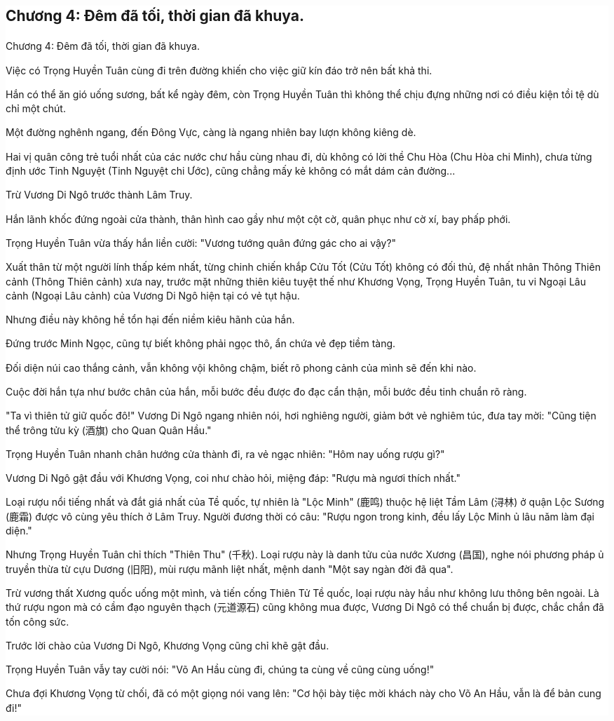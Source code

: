 ## Chương 4: Đêm đã tối, thời gian đã khuya.

Chương 4: Đêm đã tối, thời gian đã khuya.

Việc có Trọng Huyền Tuân cùng đi trên đường khiến cho việc giữ kín đáo trở nên bất khả thi.

Hắn có thể ăn gió uống sương, bất kể ngày đêm, còn Trọng Huyền Tuân thì không thể chịu đựng những nơi có điều kiện tồi tệ dù chỉ một chút.

Một đường nghênh ngang, đến Đông Vực, càng là ngang nhiên bay lượn không kiêng dè.

Hai vị quân công trẻ tuổi nhất của các nước chư hầu cùng nhau đi, dù không có lời thề Chu Hòa (Chu Hòa chi Minh), chưa từng định ước Tinh Nguyệt (Tinh Nguyệt chi Ước), cũng chẳng mấy kẻ không có mắt dám cản đường...

Trừ Vương Di Ngô trước thành Lâm Truy.

Hắn lãnh khốc đứng ngoài cửa thành, thân hình cao gầy như một cột cờ, quân phục như cờ xí, bay phấp phới.

Trọng Huyền Tuân vừa thấy hắn liền cười: "Vương tướng quân đứng gác cho ai vậy?"

Xuất thân từ một người lính thấp kém nhất, từng chinh chiến khắp Cửu Tốt (Cửu Tốt) không có đối thủ, đệ nhất nhân Thông Thiên cảnh (Thông Thiên cảnh) xưa nay, trước mặt những thiên kiêu tuyệt thế như Khương Vọng, Trọng Huyền Tuân, tu vi Ngoại Lâu cảnh (Ngoại Lâu cảnh) của Vương Di Ngô hiện tại có vẻ tụt hậu.

Nhưng điều này không hề tổn hại đến niềm kiêu hãnh của hắn.

Đứng trước Minh Ngọc, cũng tự biết không phải ngọc thô, ẩn chứa vẻ đẹp tiềm tàng.

Đối diện núi cao thắng cảnh, vẫn không vội không chậm, biết rõ phong cảnh của mình sẽ đến khi nào.

Cuộc đời hắn tựa như bước chân của hắn, mỗi bước đều được đo đạc cẩn thận, mỗi bước đều tinh chuẩn rõ ràng.

"Ta vì thiên tử giữ quốc đô!" Vương Di Ngô ngang nhiên nói, hơi nghiêng người, giảm bớt vẻ nghiêm túc, đưa tay mời: "Cũng tiện thể trông tửu kỳ (酒旗) cho Quan Quân Hầu."

Trọng Huyền Tuân nhanh chân hướng cửa thành đi, ra vẻ ngạc nhiên: "Hôm nay uống rượu gì?"

Vương Di Ngô gật đầu với Khương Vọng, coi như chào hỏi, miệng đáp: "Rượu mà ngươi thích nhất."

Loại rượu nổi tiếng nhất và đắt giá nhất của Tề quốc, tự nhiên là "Lộc Minh" (鹿鸣) thuộc hệ liệt Tầm Lâm (浔林) ở quận Lộc Sương (鹿霜) được vô cùng yêu thích ở Lâm Truy. Người đương thời có câu: "Rượu ngon trong kinh, đều lấy Lộc Minh ủ lâu năm làm đại diện."

Nhưng Trọng Huyền Tuân chỉ thích "Thiên Thu" (千秋). Loại rượu này là danh tửu của nước Xương (昌国), nghe nói phương pháp ủ truyền thừa từ cựu Dương (旧阳), mùi rượu mãnh liệt nhất, mệnh danh "Một say ngàn đời đã qua".

Trừ vương thất Xương quốc uống một mình, và tiến cống Thiên Tử Tề quốc, loại rượu này hầu như không lưu thông bên ngoài. Là thứ rượu ngon mà có cầm đạo nguyên thạch (元道源石) cũng không mua được, Vương Di Ngô có thể chuẩn bị được, chắc chắn đã tốn công sức.

Trước lời chào của Vương Di Ngô, Khương Vọng cũng chỉ khẽ gật đầu.

Trọng Huyền Tuân vẫy tay cười nói: "Võ An Hầu cùng đi, chúng ta cùng về cũng cùng uống!"

Chưa đợi Khương Vọng từ chối, đã có một giọng nói vang lên: "Cơ hội bày tiệc mời khách này cho Võ An Hầu, vẫn là để bản cung đi!"
